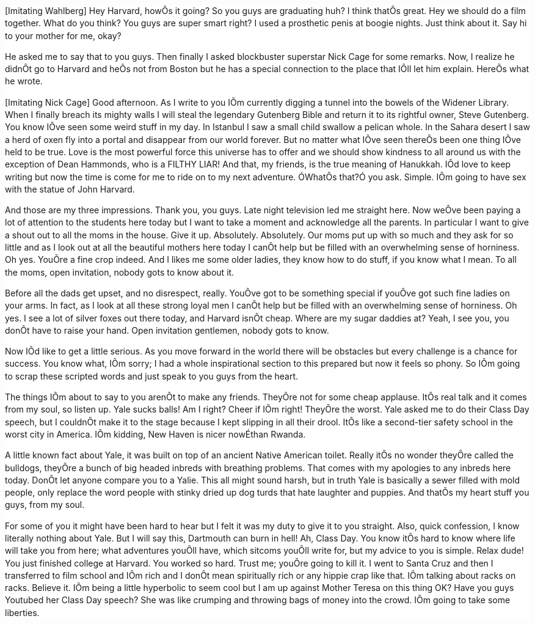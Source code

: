 [Imitating Wahlberg]
Hey Harvard, howÕs it going? So you guys are graduating huh? I think thatÕs great. Hey we should do a film together. What do you think? You guys are super smart right? I used a prosthetic penis at boogie nights. Just think about it. Say hi to your mother for me, okay?

He asked me to say that to you guys. Then finally I asked blockbuster superstar Nick Cage for some remarks. Now, I realize he didnÕt go to Harvard and heÕs not from Boston but he has a special connection to the place that IÕll let him explain. HereÕs what he wrote.

[Imitating Nick Cage]
Good afternoon. As I write to you IÕm currently digging a tunnel into the bowels of the Widener Library. When I finally breach its mighty walls I will steal the legendary Gutenberg Bible and return it to its rightful owner, Steve Gutenberg. You know IÕve seen some weird stuff in my day. In Istanbul I saw a small child swallow a pelican whole. In the Sahara desert I saw a herd of oxen fly into a portal and disappear from our world forever. But no matter what IÕve seen thereÕs been one thing IÕve held to be true. Love is the most powerful force this universe has to offer and we should show kindness to all around us with the exception of Dean Hammonds, who is a FILTHY LIAR! And that, my friends, is the true meaning of Hanukkah. IÕd love to keep writing but now the time is come for me to ride on to my next adventure. ÓWhatÕs that?Ó you ask. Simple. IÕm going to have sex with the statue of John Harvard.

And those are my three impressions. Thank you, you guys. Late night television led me straight here. Now weÕve been paying a lot of attention to the students here today but I want to take a moment and acknowledge all the parents. In particular I want to give a shout out to all the moms in the house. Give it up. Absolutely. Absolutely. Our moms put up with so much and they ask for so little and as I look out at all the beautiful mothers here today I canÕt help but be filled with an overwhelming sense of horniness. Oh yes. YouÕre a fine crop indeed. And I likes me some older ladies, they know how to do stuff, if you know what I mean. To all the moms, open invitation, nobody gots to know about it.

Before all the dads get upset, and no disrespect, really. YouÕve got to be something special if youÕve got such fine ladies on your arms. In fact, as I look at all these strong loyal men I canÕt help but be filled with an overwhelming sense of horniness. Oh yes. I see a lot of silver foxes out there today, and Harvard isnÕt cheap. Where are my sugar daddies at? Yeah, I see you, you donÕt have to raise your hand. Open invitation gentlemen, nobody gots to know.

Now IÕd like to get a little serious. As you move forward in the world there will be obstacles but every challenge is a chance for success. You know what, IÕm sorry; I had a whole inspirational section to this prepared but now it feels so phony. So IÕm going to scrap these scripted words and just speak to you guys from the heart.

The things IÕm about to say to you arenÕt to make any friends. TheyÕre not for some cheap applause. ItÕs real talk and it comes from my soul, so listen up. Yale sucks balls! Am I right? Cheer if IÕm right! TheyÕre the worst. Yale asked me to do their Class Day speech, but I couldnÕt make it to the stage because I kept slipping in all their drool. ItÕs like a second-tier safety school in the worst city in America. IÕm kidding, New Haven is nicer nowÉthan Rwanda.

A little known fact about Yale, it was built on top of an ancient Native American toilet. Really itÕs no wonder theyÕre called the bulldogs, theyÕre a bunch of big headed inbreds with breathing problems. That comes with my apologies to any inbreds here today. DonÕt let anyone compare you to a Yalie. This all might sound harsh, but in truth Yale is basically a sewer filled with mold people, only replace the word people with stinky dried up dog turds that hate laughter and puppies. And thatÕs my heart stuff you guys, from my soul.

For some of you it might have been hard to hear but I felt it was my duty to give it to you straight. Also, quick confession, I know literally nothing about Yale. But I will say this, Dartmouth can burn in hell!
Ah, Class Day. You know itÕs hard to know where life will take you from here; what adventures youÕll have, which sitcoms youÕll write for, but my advice to you is simple. Relax dude! You just finished college at Harvard. You worked so hard. Trust me; youÕre going to kill it. I went to Santa Cruz and then I transferred to film school and IÕm rich and I donÕt mean spiritually rich or any hippie crap like that. IÕm talking about racks on racks. Believe it. IÕm being a little hyperbolic to seem cool but I am up against Mother Teresa on this thing OK? Have you guys Youtubed her Class Day speech? She was like crumping and throwing bags of money into the crowd. IÕm going to take some liberties.

